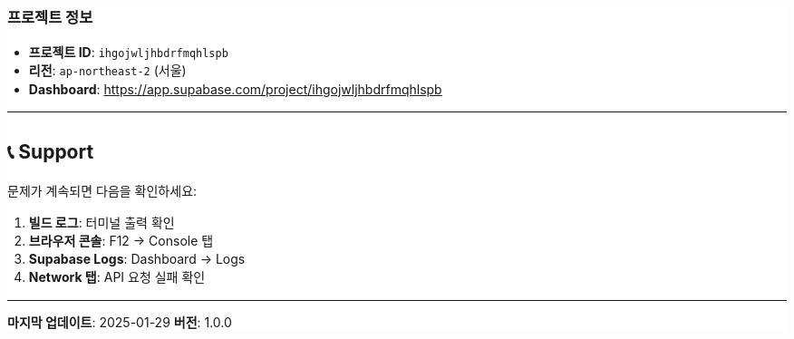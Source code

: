 ### 프로젝트 정보

- **프로젝트 ID**: `ihgojwljhbdrfmqhlspb`
- **리전**: `ap-northeast-2` (서울)
- **Dashboard**: https://app.supabase.com/project/ihgojwljhbdrfmqhlspb

---

## 📞 Support

문제가 계속되면 다음을 확인하세요:

1. **빌드 로그**: 터미널 출력 확인
2. **브라우저 콘솔**: F12 → Console 탭
3. **Supabase Logs**: Dashboard → Logs
4. **Network 탭**: API 요청 실패 확인

---

**마지막 업데이트**: 2025-01-29
**버전**: 1.0.0
